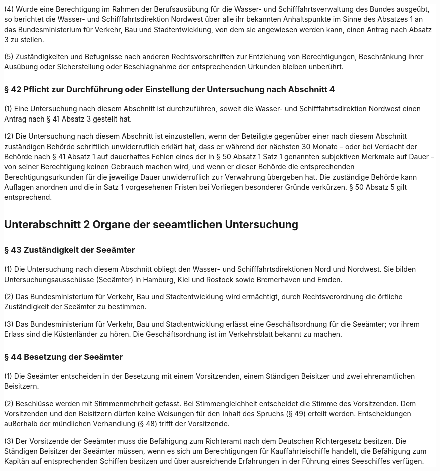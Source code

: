 (4) Wurde eine Berechtigung im Rahmen der Berufsausübung für die Wasser- und Schifffahrtsverwaltung des Bundes ausgeübt, so berichtet die Wasser- und Schifffahrtsdirektion Nordwest über alle ihr bekannten Anhaltspunkte im Sinne des Absatzes 1 an das Bundesministerium für Verkehr, Bau und Stadtentwicklung, von dem sie angewiesen werden kann, einen Antrag nach Absatz 3 zu stellen.

(5) Zuständigkeiten und Befugnisse nach anderen Rechtsvorschriften zur Entziehung von Berechtigungen, Beschränkung ihrer Ausübung oder Sicherstellung oder Beschlagnahme der entsprechenden Urkunden bleiben unberührt.

### § 42 Pflicht zur Durchführung oder Einstellung der Untersuchung nach Abschnitt 4

(1) Eine Untersuchung nach diesem Abschnitt ist durchzuführen, soweit die Wasser- und Schifffahrtsdirektion Nordwest einen Antrag nach § 41 Absatz 3 gestellt hat.

(2) Die Untersuchung nach diesem Abschnitt ist einzustellen, wenn der Beteiligte gegenüber einer nach diesem Abschnitt zuständigen Behörde schriftlich unwiderruflich erklärt hat, dass er während der nächsten 30 Monate – oder bei Verdacht der Behörde nach § 41 Absatz 1 auf dauerhaftes Fehlen eines der in § 50 Absatz 1 Satz 1 genannten subjektiven Merkmale auf Dauer – von seiner Berechtigung keinen Gebrauch machen wird, und wenn er dieser Behörde die entsprechenden Berechtigungsurkunden für die jeweilige Dauer unwiderruflich zur Verwahrung übergeben hat. Die zuständige Behörde kann Auflagen anordnen und die in Satz 1 vorgesehenen Fristen bei Vorliegen besonderer Gründe verkürzen. § 50 Absatz 5 gilt entsprechend.

Unterabschnitt 2 Organe der seeamtlichen Untersuchung
-----------------------------------------------------

### 

### § 43 Zuständigkeit der Seeämter

(1) Die Untersuchung nach diesem Abschnitt obliegt den Wasser- und Schifffahrtsdirektionen Nord und Nordwest. Sie bilden Untersuchungsausschüsse (Seeämter) in Hamburg, Kiel und Rostock sowie Bremerhaven und Emden.

(2) Das Bundesministerium für Verkehr, Bau und Stadtentwicklung wird ermächtigt, durch Rechtsverordnung die örtliche Zuständigkeit der Seeämter zu bestimmen.

(3) Das Bundesministerium für Verkehr, Bau und Stadtentwicklung erlässt eine Geschäftsordnung für die Seeämter; vor ihrem Erlass sind die Küstenländer zu hören. Die Geschäftsordnung ist im Verkehrsblatt bekannt zu machen.

### § 44 Besetzung der Seeämter

(1) Die Seeämter entscheiden in der Besetzung mit einem Vorsitzenden, einem Ständigen Beisitzer und zwei ehrenamtlichen Beisitzern.

(2) Beschlüsse werden mit Stimmenmehrheit gefasst. Bei Stimmengleichheit entscheidet die Stimme des Vorsitzenden. Dem Vorsitzenden und den Beisitzern dürfen keine Weisungen für den Inhalt des Spruchs (§ 49) erteilt werden. Entscheidungen außerhalb der mündlichen Verhandlung (§ 48) trifft der Vorsitzende.

(3) Der Vorsitzende der Seeämter muss die Befähigung zum Richteramt nach dem Deutschen Richtergesetz besitzen. Die Ständigen Beisitzer der Seeämter müssen, wenn es sich um Berechtigungen für Kauffahrteischiffe handelt, die Befähigung zum Kapitän auf entsprechenden Schiffen besitzen und über ausreichende Erfahrungen in der Führung eines Seeschiffes verfügen.
